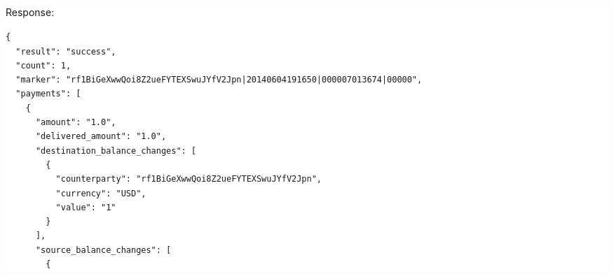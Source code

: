 Response:

```
{
  "result": "success",
  "count": 1,
  "marker": "rf1BiGeXwwQoi8Z2ueFYTEXSwuJYfV2Jpn|20140604191650|000007013674|00000",
  "payments": [
    {
      "amount": "1.0",
      "delivered_amount": "1.0",
      "destination_balance_changes": [
        {
          "counterparty": "rf1BiGeXwwQoi8Z2ueFYTEXSwuJYfV2Jpn",
          "currency": "USD",
          "value": "1"
        }
      ],
      "source_balance_changes": [
        {
